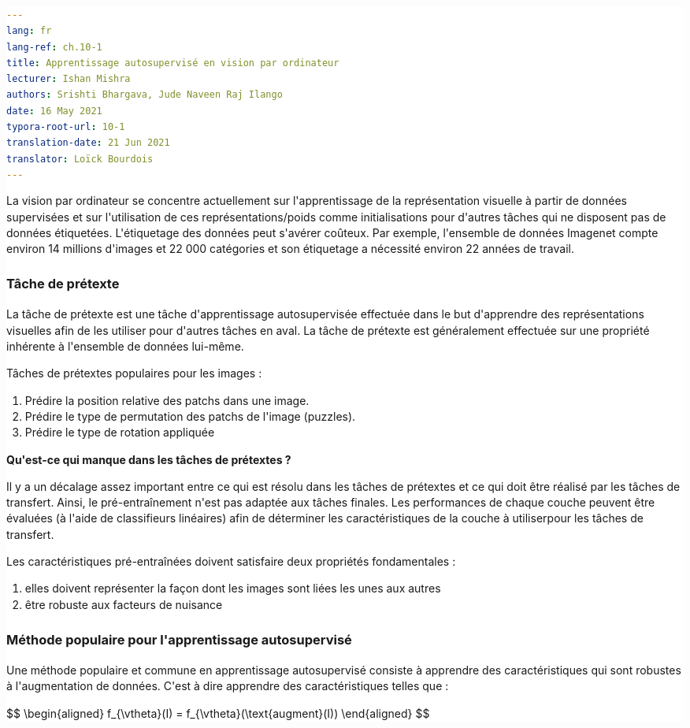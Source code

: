 ```yaml
---
lang: fr
lang-ref: ch.10-1
title: Apprentissage autosupervisé en vision par ordinateur
lecturer: Ishan Mishra
authors: Srishti Bhargava, Jude Naveen Raj Ilango
date: 16 May 2021
typora-root-url: 10-1
translation-date: 21 Jun 2021
translator: Loïck Bourdois
---
```






La vision par ordinateur se concentre actuellement sur l'apprentissage de la représentation visuelle à partir de données supervisées et sur l'utilisation de ces représentations/poids comme initialisations pour d'autres tâches qui ne disposent pas de données étiquetées. 
L'étiquetage des données peut s'avérer coûteux. Par exemple, l'ensemble de données Imagenet compte environ 14 millions d'images et 22 000 catégories et son étiquetage a nécessité environ 22 années de travail.

### Tâche de prétexte 

La tâche de prétexte est une tâche d'apprentissage autosupervisée effectuée dans le but d'apprendre des représentations visuelles afin de les utiliser pour d'autres tâches en aval. 
La tâche de prétexte est généralement effectuée sur une propriété inhérente à l'ensemble de données lui-même.

Tâches de prétextes populaires pour les images :
1. Prédire la position relative des patchs dans une image.
2. Prédire le type de permutation des patchs de l'image (puzzles).
3. Prédire le type de rotation appliquée

**Qu'est-ce qui manque dans les tâches de prétextes ?**
 
Il y a un décalage assez important entre ce qui est résolu dans les tâches de prétextes et ce qui doit être réalisé par les tâches de transfert. 
Ainsi, le pré-entraînement n'est pas adaptée aux tâches finales. 
Les performances de chaque couche peuvent être évaluées (à l'aide de classifieurs linéaires) afin de déterminer les caractéristiques de la couche à utiliserpour les tâches de transfert. 

Les caractéristiques pré-entraînées doivent satisfaire deux propriétés fondamentales :
1. elles doivent représenter la façon dont les images sont liées les unes aux autres
2. être robuste aux facteurs de nuisance





### Méthode populaire pour l'apprentissage autosupervisé
Une méthode populaire et commune en apprentissage autosupervisé consiste à apprendre des caractéristiques qui sont robustes à l'augmentation de données. 
C'est à dire apprendre des caractéristiques telles que :
<div>
$$
\begin{aligned}
    f_{\vtheta}(I) = f_{\vtheta}(\text{augment}(I))
\end{aligned}
$$
</div>
